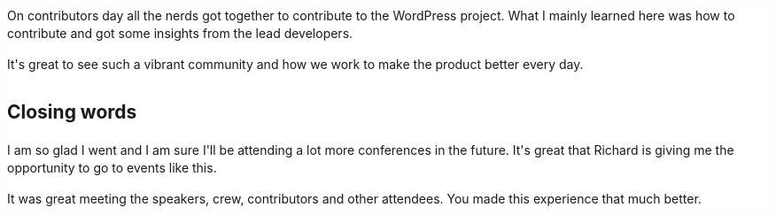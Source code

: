On contributors day all the nerds got together to contribute to the WordPress project. What I mainly learned here was how to contribute and got some insights from the lead developers.

It's great to see such a vibrant community and how we work to make the product better every day.

Closing words
-------------

I am so glad I went and I am sure I'll be attending a lot more conferences in the future. It's great that Richard is giving me the opportunity to go to events like this.

It was great meeting the speakers, crew, contributors and other attendees. You made this experience that much better.
